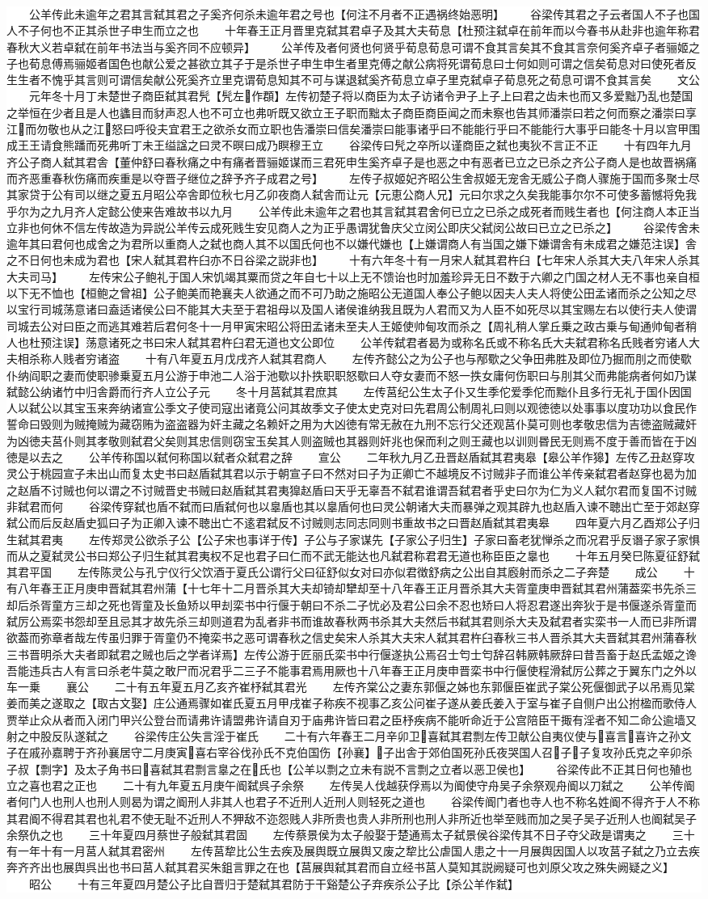 　　公羊传此未逾年之君其言弑其君之子奚齐何杀未逾年君之号也【何注不月者不正遇祸终始恶明】
　　谷梁传其君之子云者国人不子也国人不子何也不正其杀世子申生而立之也
　　十年春王正月晋里克弑其君卓子及其大夫荀息【杜预注弑卓在前年而以今春书从赴非也逾年称君春秋大义若卓弑在前年书法当与奚齐同不应顿异】
　　公羊传及者何贤也何贤乎荀息荀息可谓不食其言矣其不食其言奈何奚齐卓子者骊姬之子也荀息傅焉骊姬者国色也献公爱之甚欲立其子于是杀世子申生申生者里克傅之献公病将死谓荀息曰士何如则可谓之信矣荀息对曰使死者反生生者不愧乎其言则可谓信矣献公死奚齐立里克谓荀息知其不可与谋退弑奚齐荀息立卓子里克弑卓子荀息死之荀息可谓不食其言矣
　　文公
　　元年冬十月丁未楚世子商臣弑其君髠【髠左作頵】左传初楚子将以商臣为太子访诸令尹子上子上曰君之齿未也而又多爱黜乃乱也楚国之举恒在少者且是人也蠭目而豺声忍人也不可立也弗听既又欲立王子职而黜太子商臣商臣闻之而未察也告其师潘崇曰若之何而察之潘崇曰享江而勿敬也从之江怒曰呼役夫宜君王之欲杀女而立职也告潘崇曰信矣潘崇曰能事诸乎曰不能能行乎曰不能能行大事乎曰能冬十月以宫甲围成王王请食熊蹯而死弗听丁未王缢諡之曰灵不暝曰成乃瞑穆王立
　　谷梁传曰髠之卒所以谨商臣之弑也夷狄不言正不正
　　十有四年九月齐公子商人弑其君舎【董仲舒曰春秋痛之中有痛者晋骊姬谋而三君死申生奚齐卓子是也恶之中有恶者已立之已杀之齐公子商人是也故晋祸痛而齐恶重春秋伤痛而疾重是以夺晋子继位之辞予齐子成君之号】
　　左传子叔姬妃齐昭公生舍叔姬无宠舎无威公子商人骤施于国而多聚士尽其家贷于公有司以继之夏五月昭公卒舎即位秋七月乙卯夜商人弑舎而让元【元恵公商人兄】元曰尔求之久矣我能事尔尔不可使多蓄憾将免我乎尔为之九月齐人定懿公使来告难故书以九月
　　公羊传此未逾年之君也其言弑其君舍何已立之已杀之成死者而贱生者也【何注商人本正当立非也何休不信左传故造为异説公羊传云成死贱生安见商人之为正乎愚谓犹鲁庆父立闵公即庆父弑闵公故曰已立之已杀之】
　　谷梁传舍未逾年其曰君何也成舍之为君所以重商人之弑也商人其不以国氏何也不以嫌代嫌也【上嫌谓商人有当国之嫌下嫌谓舎有未成君之嫌范注误】舎之不日何也未成为君也【宋人弑其君杵臼亦不日谷梁之説非也】
　　十有六年冬十有一月宋人弑其君杵臼【七年宋人杀其大夫八年宋人杀其大夫司马】
　　左传宋公子鲍礼于国人宋饥竭其粟而贷之年自七十以上无不馈诒也时加羞珍异无日不数于六卿之门国之材人无不事也亲自桓以下无不恤也【桓鲍之曾祖】公子鲍美而艳襄夫人欲通之而不可乃助之施昭公无道国人奉公子鲍以因夫人夫人将使公田孟诸而杀之公知之尽以宝行司城荡意诸曰盍适诸侯公曰不能其大夫至于君祖母以及国人诸侯谁纳我且既为人君而又为人臣不如死尽以其宝赐左右以使行夫人使谓司城去公对曰臣之而逃其难若后君何冬十一月甲寅宋昭公将田孟诸未至夫人王姬使帅甸攻而杀之【周礼稍人掌丘乗之政古乗与甸通帅甸者稍人也杜预注误】荡意诸死之书曰宋人弑其君杵臼君无道也文公即位
　　公羊传弑君者曷为或称名氏或不称名氏大夫弑君称名氏贱者穷诸人大夫相杀称人贱者穷诸盗
　　十有八年夏五月戊戌齐人弑其君商人
　　左传齐懿公之为公子也与邴歜之父争田弗胜及即位乃掘而刖之而使歜仆纳阎职之妻而使职骖乗夏五月公游于申池二人浴于池歜以扑抶职职怒歜曰人夺女妻而不怒一抶女庸何伤职曰与刖其父而弗能病者何如乃谋弑懿公纳诸竹中归舎爵而行齐人立公子元
　　冬十月莒弑其君庶其
　　左传莒纪公生太子仆又生季佗爱季佗而黜仆且多行无礼于国仆因国人以弑公以其宝玉来奔纳诸宣公季文子使司寇出诸竟公问其故季文子使太史克对曰先君周公制周礼曰则以观徳徳以处事事以度功功以食民作誓命曰毁则为贼掩贼为藏窃贿为盗盗器为奸主藏之名赖奸之用为大凶徳有常无赦在九刑不忘行父还观莒仆莫可则也孝敬忠信为吉徳盗贼藏奸为凶徳夫莒仆则其孝敬则弑君父矣则其忠信则窃宝玉矣其人则盗贼也其器则奸兆也保而利之则王藏也以训则昬民无则焉不度于善而皆在于凶徳是以去之
　　公羊传称国以弑何称国以弑者众弑君之辞
　　宣公
　　二年秋九月乙丑晋赵盾弑其君夷皋【皋公羊作獆】左传乙丑赵穿攻灵公于桃园宣子未出山而复太史书曰赵盾弑其君以示于朝宣子曰不然对曰子为正卿亡不越境反不讨贼非子而谁公羊传亲弑君者赵穿也曷为加之赵盾不讨贼也何以谓之不讨贼晋史书贼曰赵盾弑其君夷獋赵盾曰天乎无辜吾不弑君谁谓吾弑君者乎史曰尔为仁为义人弑尔君而复国不讨贼非弑君而何
　　谷梁传穿弑也盾不弑而曰盾弑何也以辠盾也其以辠盾何也曰灵公朝诸大夫而暴弹之观其辟九也赵盾入谏不聴出亡至于郊赵穿弑公而后反赵盾史狐曰子为正卿入谏不聴出亡不逺君弑反不讨贼则志同志同则书重故书之曰晋赵盾弑其君夷皋
　　四年夏六月乙酉郑公子归生弑其君夷
　　左传郑灵公欲杀子公【公子宋也事详于传】子公与子家谋先【子家公子归生】子家曰畜老犹惮杀之而况君乎反谮子家子家惧而从之夏弑灵公书曰郑公子归生弑其君夷权不足也君子曰仁而不武无能达也凡弑君称君君无道也称臣臣之辠也
　　十年五月癸巳陈夏征舒弑其君平国
　　左传陈灵公与孔宁仪行父饮酒于夏氏公谓行父曰征舒似女对曰亦似君徴舒病之公出自其廏射而杀之二子奔楚
　　成公
　　十有八年春王正月庚申晋弑其君州蒲【十七年十二月晋杀其大夫却锜却犫却至十八年春王正月晋杀其大夫胥童庚申晋弑其君州蒲葢栾书先杀三却后杀胥童方三却之死也胥童及长鱼矫以甲刦栾书中行偃于朝曰不杀二子忧必及君公曰余不忍也矫曰人将忍君遂出奔狄于是书偃遂杀胥童而弑厉公焉栾书怨却至且忌其才故先杀三却则道君为乱者非书而谁故春秋两书杀其大夫然后书弑其君则杀大夫及弑君者实栾书一人而已非所谓欲葢而弥章者哉左传虽归罪于胥童仍不掩栾书之恶可谓春秋之信史矣宋人杀其大夫宋人弑其君杵臼春秋三书人晋杀其大夫晋弑其君州蒲春秋三书晋明杀大夫者即弑君之贼也后之学者详焉】左传公游于匠丽氏栾书中行偃遂执公焉召士匄士匄辞召韩厥韩厥辞曰昔吾畜于赵氏孟姬之谗吾能违兵古人有言曰杀老牛莫之敢尸而况君乎二三子不能事君焉用厥也十八年春王正月庚申晋栾书中行偃使程滑弑厉公葬之于翼东门之外以车一乗
　　襄公
　　二十有五年夏五月乙亥齐崔杼弑其君光
　　左传齐棠公之妻东郭偃之姊也东郭偃臣崔武子棠公死偃御武子以吊焉见棠姜而美之遂取之【取古文娶】庄公通焉骤如崔氏夏五月甲戌崔子称疾不视事乙亥公问崔子遂从姜氏姜入于室与崔子自侧户出公拊楹而歌侍人贾举止众从者而入闭门甲兴公登台而请弗许请盟弗许请自刃于庙弗许皆曰君之臣杼疾病不能听命近于公宫陪臣干掫有淫者不知二命公逾墙又射之中股反队遂弑之
　　谷梁传庄公失言淫于崔氏
　　二十有六年春王二月辛卯卫喜弑其君剽左传卫献公自夷仪使与喜言喜许之孙文子在戚孙嘉聘于齐孙襄居守二月庚寅喜右宰谷伐孙氏不克伯国伤【孙襄】子出舎于郊伯国死孙氏夜哭国人召子子复攻孙氏克之辛卯杀子叔【剽字】及太子角书曰喜弑其君剽言辠之在氏也【公羊以剽之立未有説不言剽之立者以恶卫侯也】
　　谷梁传此不正其日何也殖也立之喜也君之正也
　　二十有九年夏五月庚午阍弑呉子余祭
　　左传吴人伐越获俘焉以为阍使守舟吴子余祭观舟阍以刀弑之
　　公羊传阍者何门人也刑人也刑人则曷为谓之阍刑人非其人也君子不近刑人近刑人则轻死之道也
　　谷梁传阍门者也寺人也不称名姓阍不得齐于人不称其君阍不得君其君也礼君不使无耻不近刑人不狎敌不迩怨贱人非所贵也贵人非所刑也刑人非所近也举至贱而加之吴子吴子近刑人也阍弑吴子余祭仇之也
　　三十年夏四月蔡世子般弑其君固
　　左传蔡景侯为太子般娶于楚通焉太子弑景侯谷梁传其不日子夺父政是谓夷之
　　三十有一年十有一月莒人弑其君密州
　　左传莒犂比公生去疾及展舆既立展舆又废之犂比公虐国人患之十一月展舆因国人以攻莒子弑之乃立去疾奔齐齐出也展舆呉出也书曰莒人弑其君买朱鉏言罪之在也【莒展舆弑其君而自立经书莒人莫知其説阙疑可也刘原父攻之殊失阙疑之义】
　　昭公
　　十有三年夏四月楚公子比自晋归于楚弑其君防于干谿楚公子弃疾杀公子比【杀公羊作弑】